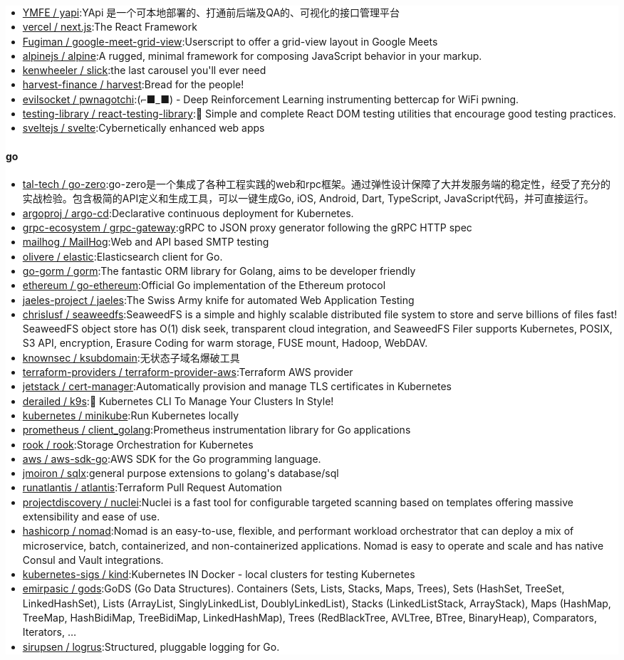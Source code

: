 * [YMFE / yapi](https://github.com/YMFE/yapi):YApi 是一个可本地部署的、打通前后端及QA的、可视化的接口管理平台
* [vercel / next.js](https://github.com/vercel/next.js):The React Framework
* [Fugiman / google-meet-grid-view](https://github.com/Fugiman/google-meet-grid-view):Userscript to offer a grid-view layout in Google Meets
* [alpinejs / alpine](https://github.com/alpinejs/alpine):A rugged, minimal framework for composing JavaScript behavior in your markup.
* [kenwheeler / slick](https://github.com/kenwheeler/slick):the last carousel you'll ever need
* [harvest-finance / harvest](https://github.com/harvest-finance/harvest):Bread for the people!
* [evilsocket / pwnagotchi](https://github.com/evilsocket/pwnagotchi):(⌐■_■) - Deep Reinforcement Learning instrumenting bettercap for WiFi pwning.
* [testing-library / react-testing-library](https://github.com/testing-library/react-testing-library):🐐 Simple and complete React DOM testing utilities that encourage good testing practices.
* [sveltejs / svelte](https://github.com/sveltejs/svelte):Cybernetically enhanced web apps

#### go
* [tal-tech / go-zero](https://github.com/tal-tech/go-zero):go-zero是一个集成了各种工程实践的web和rpc框架。通过弹性设计保障了大并发服务端的稳定性，经受了充分的实战检验。包含极简的API定义和生成工具，可以一键生成Go, iOS, Android, Dart, TypeScript, JavaScript代码，并可直接运行。
* [argoproj / argo-cd](https://github.com/argoproj/argo-cd):Declarative continuous deployment for Kubernetes.
* [grpc-ecosystem / grpc-gateway](https://github.com/grpc-ecosystem/grpc-gateway):gRPC to JSON proxy generator following the gRPC HTTP spec
* [mailhog / MailHog](https://github.com/mailhog/MailHog):Web and API based SMTP testing
* [olivere / elastic](https://github.com/olivere/elastic):Elasticsearch client for Go.
* [go-gorm / gorm](https://github.com/go-gorm/gorm):The fantastic ORM library for Golang, aims to be developer friendly
* [ethereum / go-ethereum](https://github.com/ethereum/go-ethereum):Official Go implementation of the Ethereum protocol
* [jaeles-project / jaeles](https://github.com/jaeles-project/jaeles):The Swiss Army knife for automated Web Application Testing
* [chrislusf / seaweedfs](https://github.com/chrislusf/seaweedfs):SeaweedFS is a simple and highly scalable distributed file system to store and serve billions of files fast! SeaweedFS object store has O(1) disk seek, transparent cloud integration, and SeaweedFS Filer supports Kubernetes, POSIX, S3 API, encryption, Erasure Coding for warm storage, FUSE mount, Hadoop, WebDAV.
* [knownsec / ksubdomain](https://github.com/knownsec/ksubdomain):无状态子域名爆破工具
* [terraform-providers / terraform-provider-aws](https://github.com/terraform-providers/terraform-provider-aws):Terraform AWS provider
* [jetstack / cert-manager](https://github.com/jetstack/cert-manager):Automatically provision and manage TLS certificates in Kubernetes
* [derailed / k9s](https://github.com/derailed/k9s):🐶 Kubernetes CLI To Manage Your Clusters In Style!
* [kubernetes / minikube](https://github.com/kubernetes/minikube):Run Kubernetes locally
* [prometheus / client_golang](https://github.com/prometheus/client_golang):Prometheus instrumentation library for Go applications
* [rook / rook](https://github.com/rook/rook):Storage Orchestration for Kubernetes
* [aws / aws-sdk-go](https://github.com/aws/aws-sdk-go):AWS SDK for the Go programming language.
* [jmoiron / sqlx](https://github.com/jmoiron/sqlx):general purpose extensions to golang's database/sql
* [runatlantis / atlantis](https://github.com/runatlantis/atlantis):Terraform Pull Request Automation
* [projectdiscovery / nuclei](https://github.com/projectdiscovery/nuclei):Nuclei is a fast tool for configurable targeted scanning based on templates offering massive extensibility and ease of use.
* [hashicorp / nomad](https://github.com/hashicorp/nomad):Nomad is an easy-to-use, flexible, and performant workload orchestrator that can deploy a mix of microservice, batch, containerized, and non-containerized applications. Nomad is easy to operate and scale and has native Consul and Vault integrations.
* [kubernetes-sigs / kind](https://github.com/kubernetes-sigs/kind):Kubernetes IN Docker - local clusters for testing Kubernetes
* [emirpasic / gods](https://github.com/emirpasic/gods):GoDS (Go Data Structures). Containers (Sets, Lists, Stacks, Maps, Trees), Sets (HashSet, TreeSet, LinkedHashSet), Lists (ArrayList, SinglyLinkedList, DoublyLinkedList), Stacks (LinkedListStack, ArrayStack), Maps (HashMap, TreeMap, HashBidiMap, TreeBidiMap, LinkedHashMap), Trees (RedBlackTree, AVLTree, BTree, BinaryHeap), Comparators, Iterators, …
* [sirupsen / logrus](https://github.com/sirupsen/logrus):Structured, pluggable logging for Go.